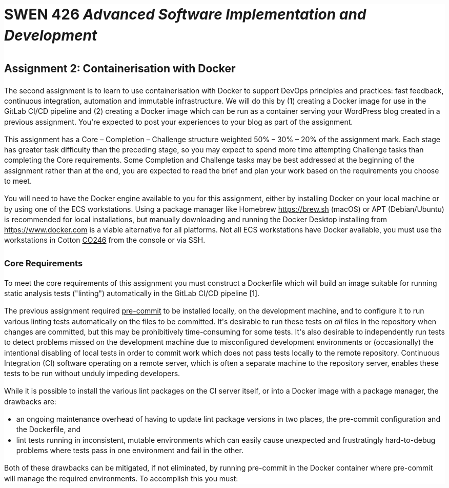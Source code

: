 # SWEN 426 _Advanced Software Implementation and Development_

## Assignment 2: Containerisation with Docker

The second assignment is to learn to use containerisation with Docker to support DevOps principles and practices: fast feedback, continuous integration, automation and immutable infrastructure. We will do this by (1) creating a Docker image for use in the GitLab CI/CD pipeline and (2) creating a Docker image which can be run as a container  serving your WordPress blog created in a previous assignment. You're expected to post your experiences to your blog as part of the assignment.

This assignment has a Core &ndash; Completion &ndash; Challenge structure weighted 50% &ndash; 30% &ndash; 20% of the assignment mark. Each stage has greater task difficulty than the preceding stage, so you may expect to spend more time attempting Challenge tasks than completing the Core requirements. Some Completion and Challenge tasks may be best addressed at the beginning of the assignment rather than at the end, you are expected to read the brief and plan your work based on the requirements you choose to meet.

You will need to have the Docker engine available to you for this assignment, either by installing Docker on your local machine or by using one of the ECS workstations. Using a package manager like Homebrew <https://brew.sh> (macOS) or APT (Debian/Ubuntu) is recommended for local installations, but manually downloading and running the Docker Desktop installing from <https://www.docker.com> is a viable alternative for all platforms. Not all ECS workstations have Docker available, you must use the workstations in Cotton [CO246](https://ecs.wgtn.ac.nz/cgi-bin/equip/room?location=CO246) from the console or via SSH.

### Core Requirements

To meet the core requirements of this assignment you must construct a  Dockerfile which will build an image suitable for running static analysis tests ("linting") automatically in the GitLab CI/CD pipeline [1].

The previous assignment required [pre-commit](https://pre-commit.com) to be installed locally, on the development machine, and to configure it to run various linting tests automatically on the files to be committed. It's desirable to run these tests on _all_ files in the repository when changes are committed, but this may be prohibitively time-consuming for some tests. It's also desirable to independently run tests to detect problems missed on the development machine due to misconfigured development environments or (occasionally) the intentional disabling of local tests in order to commit work which does not pass tests locally to the remote repository. Continuous Integration (CI) software operating on a remote server, which is often a separate machine to the repository server, enables these tests to be run without unduly impeding developers.

While it is possible to install the various lint packages on the CI server itself, or into a Docker image with a package manager, the drawbacks are:

- an ongoing maintenance overhead of having to update lint package versions in two places, the pre-commit configuration and the Dockerfile, and
- lint tests running in inconsistent, mutable environments which can easily cause unexpected and frustratingly hard-to-debug problems where tests pass in one environment and fail in the other.

Both of these drawbacks can be mitigated, if not eliminated, by running pre-commit in the Docker container where pre-commit will manage the required environments. To accomplish this you must:
